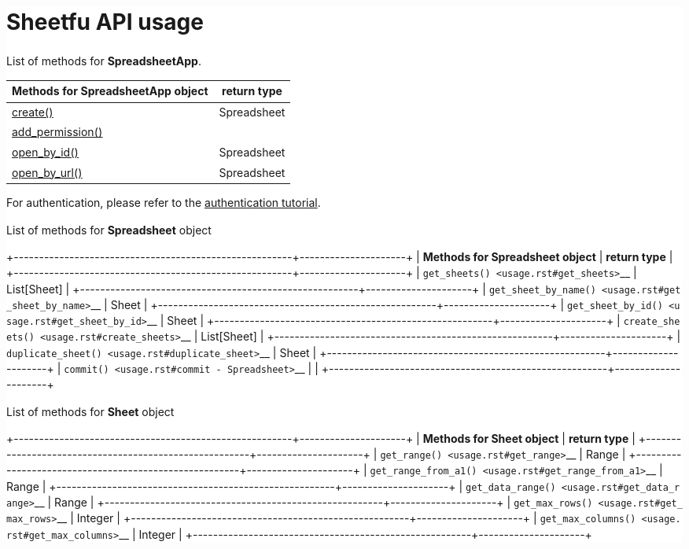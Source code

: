 # Sheetfu API usage



List of methods for **SpreadsheetApp**.


| **Methods for SpreadsheetApp object**                 | **return type**     |
|-------------------------------------------------------|---------------------|
| [create()](#SpreadsheetApp.create)                    |  Spreadsheet        |
| [add_permission()](#SpreadsheetApp.add_permission)    |                     |
| [open_by_id()](#SpreadsheetApp.open_by_id)            |  Spreadsheet        |
| [open_by_url()](#SpreadsheetApp.open_by_url)          |  Spreadsheet        |



For authentication, please refer to the [authentication tutorial](authentication.rst).



List of methods for **Spreadsheet** object

+-------------------------------------------------------+---------------------+
| **Methods for Spreadsheet object**                    | **return type**     |
+-------------------------------------------------------+---------------------+
| `get_sheets() <usage.rst#get_sheets>`__               |  List[Sheet]        |
+-------------------------------------------------------+---------------------+
| `get_sheet_by_name() <usage.rst#get_sheet_by_name>`__ |  Sheet              |
+-------------------------------------------------------+---------------------+
| `get_sheet_by_id() <usage.rst#get_sheet_by_id>`__     |  Sheet              |
+-------------------------------------------------------+---------------------+
| `create_sheets() <usage.rst#create_sheets>`__         |  List[Sheet]        |
+-------------------------------------------------------+---------------------+
| `duplicate_sheet() <usage.rst#duplicate_sheet>`__     |  Sheet              |
+-------------------------------------------------------+---------------------+
| `commit() <usage.rst#commit - Spreadsheet>`__         |                     |
+-------------------------------------------------------+---------------------+



List of methods for **Sheet** object

+-------------------------------------------------------+---------------------+
| **Methods for Sheet object**                          | **return type**     |
+-------------------------------------------------------+---------------------+
| `get_range() <usage.rst#get_range>`__                 |  Range              |
+-------------------------------------------------------+---------------------+
| `get_range_from_a1() <usage.rst#get_range_from_a1>`__ |  Range              |
+-------------------------------------------------------+---------------------+
| `get_data_range() <usage.rst#get_data_range>`__       |  Range              |
+-------------------------------------------------------+---------------------+
| `get_max_rows() <usage.rst#get_max_rows>`__           |  Integer            |
+-------------------------------------------------------+---------------------+
| `get_max_columns() <usage.rst#get_max_columns>`__     |  Integer            |
+-------------------------------------------------------+---------------------+
